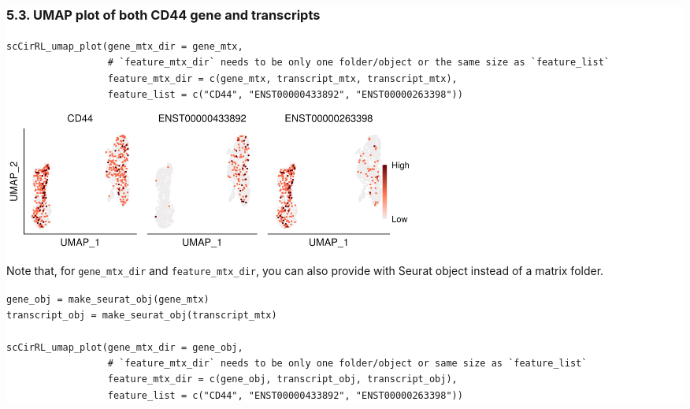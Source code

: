 ### 5.3. UMAP plot of both CD44 gene and transcripts
```
scCirRL_umap_plot(gene_mtx_dir = gene_mtx,
                  # `feature_mtx_dir` needs to be only one folder/object or the same size as `feature_list`
                  feature_mtx_dir = c(gene_mtx, transcript_mtx, transcript_mtx),
                  feature_list = c("CD44", "ENST00000433892", "ENST00000263398"))
```

<img src="figs/PGmix_CD44_gene_transcripts_umap.png" width="60%">

Note that, for `gene_mtx_dir` and `feature_mtx_dir`, you can also provide with Seurat object instead of a matrix folder.

```
gene_obj = make_seurat_obj(gene_mtx)
transcript_obj = make_seurat_obj(transcript_mtx)

scCirRL_umap_plot(gene_mtx_dir = gene_obj,
                  # `feature_mtx_dir` needs to be only one folder/object or same size as `feature_list`
                  feature_mtx_dir = c(gene_obj, transcript_obj, transcript_obj),
                  feature_list = c("CD44", "ENST00000433892", "ENST00000263398"))
```

